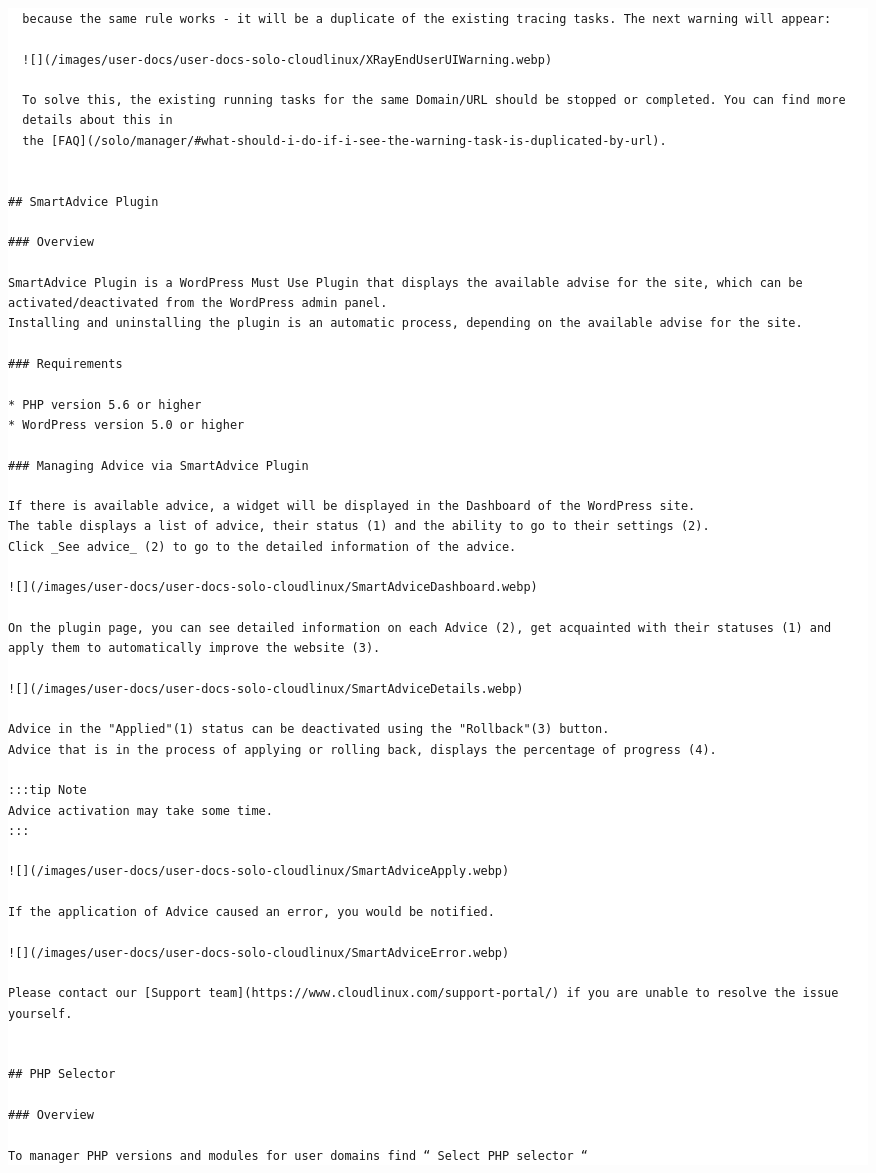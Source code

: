```
  because the same rule works - it will be a duplicate of the existing tracing tasks. The next warning will appear:

  ![](/images/user-docs/user-docs-solo-cloudlinux/XRayEndUserUIWarning.webp)

  To solve this, the existing running tasks for the same Domain/URL should be stopped or completed. You can find more
  details about this in
  the [FAQ](/solo/manager/#what-should-i-do-if-i-see-the-warning-task-is-duplicated-by-url).


## SmartAdvice Plugin

### Overview

SmartAdvice Plugin is a WordPress Must Use Plugin that displays the available advise for the site, which can be
activated/deactivated from the WordPress admin panel.
Installing and uninstalling the plugin is an automatic process, depending on the available advise for the site.

### Requirements

* PHP version 5.6 or higher
* WordPress version 5.0 or higher

### Managing Advice via SmartAdvice Plugin

If there is available advice, a widget will be displayed in the Dashboard of the WordPress site.
The table displays a list of advice, their status (1) and the ability to go to their settings (2).
Click _See advice_ (2) to go to the detailed information of the advice.

![](/images/user-docs/user-docs-solo-cloudlinux/SmartAdviceDashboard.webp)

On the plugin page, you can see detailed information on each Advice (2), get acquainted with their statuses (1) and
apply them to automatically improve the website (3).

![](/images/user-docs/user-docs-solo-cloudlinux/SmartAdviceDetails.webp)

Advice in the "Applied"(1) status can be deactivated using the "Rollback"(3) button.
Advice that is in the process of applying or rolling back, displays the percentage of progress (4).

:::tip Note
Advice activation may take some time.
:::

![](/images/user-docs/user-docs-solo-cloudlinux/SmartAdviceApply.webp)

If the application of Advice caused an error, you would be notified.

![](/images/user-docs/user-docs-solo-cloudlinux/SmartAdviceError.webp)

Please contact our [Support team](https://www.cloudlinux.com/support-portal/) if you are unable to resolve the issue
yourself.


## PHP Selector

### Overview

To manager PHP versions and modules for user domains find “ Select PHP selector “
```